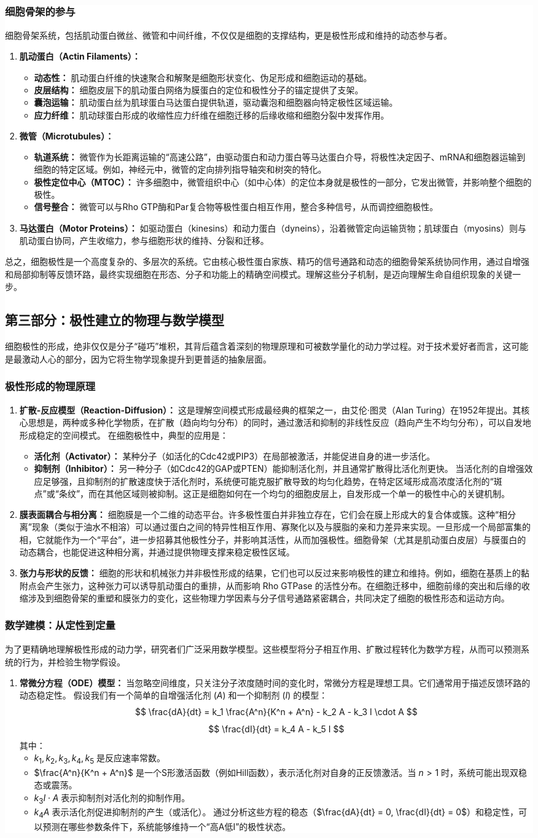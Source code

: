 ### 细胞骨架的参与

细胞骨架系统，包括肌动蛋白微丝、微管和中间纤维，不仅仅是细胞的支撑结构，更是极性形成和维持的动态参与者。

1.  **肌动蛋白（Actin Filaments）：**
    *   **动态性：** 肌动蛋白纤维的快速聚合和解聚是细胞形状变化、伪足形成和细胞运动的基础。
    *   **皮层结构：** 细胞皮层下的肌动蛋白网络为膜蛋白的定位和极性分子的锚定提供了支架。
    *   **囊泡运输：** 肌动蛋白丝为肌球蛋白马达蛋白提供轨道，驱动囊泡和细胞器向特定极性区域运输。
    *   **应力纤维：** 肌动球蛋白形成的收缩性应力纤维在细胞迁移的后缘收缩和细胞分裂中发挥作用。

2.  **微管（Microtubules）：**
    *   **轨道系统：** 微管作为长距离运输的“高速公路”，由驱动蛋白和动力蛋白等马达蛋白介导，将极性决定因子、mRNA和细胞器运输到细胞的特定区域。例如，神经元中，微管的定向排列指导轴突和树突的特化。
    *   **极性定位中心（MTOC）：** 许多细胞中，微管组织中心（如中心体）的定位本身就是极性的一部分，它发出微管，并影响整个细胞的极性。
    *   **信号整合：** 微管可以与Rho GTP酶和Par复合物等极性蛋白相互作用，整合多种信号，从而调控细胞极性。

3.  **马达蛋白（Motor Proteins）：** 如驱动蛋白（kinesins）和动力蛋白（dyneins），沿着微管定向运输货物；肌球蛋白（myosins）则与肌动蛋白协同，产生收缩力，参与细胞形状的维持、分裂和迁移。

总之，细胞极性是一个高度复杂的、多层次的系统。它由核心极性蛋白家族、精巧的信号通路和动态的细胞骨架系统协同作用，通过自增强和局部抑制等反馈环路，最终实现细胞在形态、分子和功能上的精确空间模式。理解这些分子机制，是迈向理解生命自组织现象的关键一步。

## 第三部分：极性建立的物理与数学模型

细胞极性的形成，绝非仅仅是分子“碰巧”堆积，其背后蕴含着深刻的物理原理和可被数学量化的动力学过程。对于技术爱好者而言，这可能是最激动人心的部分，因为它将生物学现象提升到更普适的抽象层面。

### 极性形成的物理原理

1.  **扩散-反应模型（Reaction-Diffusion）：**
    这是理解空间模式形成最经典的框架之一，由艾伦·图灵（Alan Turing）在1952年提出。其核心思想是，两种或多种化学物质，在扩散（趋向均匀分布）的同时，通过激活和抑制的非线性反应（趋向产生不均匀分布），可以自发地形成稳定的空间模式。
    在细胞极性中，典型的应用是：
    *   **活化剂（Activator）：** 某种分子（如活化的Cdc42或PIP3）在局部被激活，并能促进自身的进一步活化。
    *   **抑制剂（Inhibitor）：** 另一种分子（如Cdc42的GAP或PTEN）能抑制活化剂，并且通常扩散得比活化剂更快。
    当活化剂的自增强效应足够强，且抑制剂的扩散速度快于活化剂时，系统便可能克服扩散导致的均匀化趋势，在特定区域形成高浓度活化剂的“斑点”或“条纹”，而在其他区域则被抑制。这正是细胞如何在一个均匀的细胞皮层上，自发形成一个单一的极性中心的关键机制。

2.  **膜表面耦合与相分离：**
    细胞膜是一个二维的动态平台。许多极性蛋白并非独立存在，它们会在膜上形成大的复合体或簇。这种“相分离”现象（类似于油水不相溶）可以通过蛋白之间的特异性相互作用、寡聚化以及与膜脂的亲和力差异来实现。一旦形成一个局部富集的相，它就能作为一个“平台”，进一步招募其他极性分子，并影响其活性，从而加强极性。细胞骨架（尤其是肌动蛋白皮层）与膜蛋白的动态耦合，也能促进这种相分离，并通过提供物理支撑来稳定极性区域。

3.  **张力与形状的反馈：**
    细胞的形状和机械张力并非极性形成的结果，它们也可以反过来影响极性的建立和维持。例如，细胞在基质上的黏附点会产生张力，这种张力可以诱导肌动蛋白的重排，从而影响 Rho GTPase 的活性分布。在细胞迁移中，细胞前缘的突出和后缘的收缩涉及到细胞骨架的重塑和膜张力的变化，这些物理力学因素与分子信号通路紧密耦合，共同决定了细胞的极性形态和运动方向。

### 数学建模：从定性到定量

为了更精确地理解极性形成的动力学，研究者们广泛采用数学模型。这些模型将分子相互作用、扩散过程转化为数学方程，从而可以预测系统的行为，并检验生物学假设。

1.  **常微分方程（ODE）模型：**
    当忽略空间维度，只关注分子浓度随时间的变化时，常微分方程是理想工具。它们通常用于描述反馈环路的动态稳定性。
    假设我们有一个简单的自增强活化剂 ($A$) 和一个抑制剂 ($I$) 的模型：
    $$ \frac{dA}{dt} = k_1 \frac{A^n}{K^n + A^n} - k_2 A - k_3 I \cdot A $$
    $$ \frac{dI}{dt} = k_4 A - k_5 I $$
    其中：
    *   $k_1, k_2, k_3, k_4, k_5$ 是反应速率常数。
    *   $\frac{A^n}{K^n + A^n}$ 是一个S形激活函数（例如Hill函数），表示活化剂对自身的正反馈激活。当 $n > 1$ 时，系统可能出现双稳态或震荡。
    *   $k_3 I \cdot A$ 表示抑制剂对活化剂的抑制作用。
    *   $k_4 A$ 表示活化剂促进抑制剂的产生（或活化）。
    通过分析这些方程的稳态（$\frac{dA}{dt} = 0, \frac{dI}{dt} = 0$）和稳定性，可以预测在哪些参数条件下，系统能够维持一个“高A低I”的极性状态。
